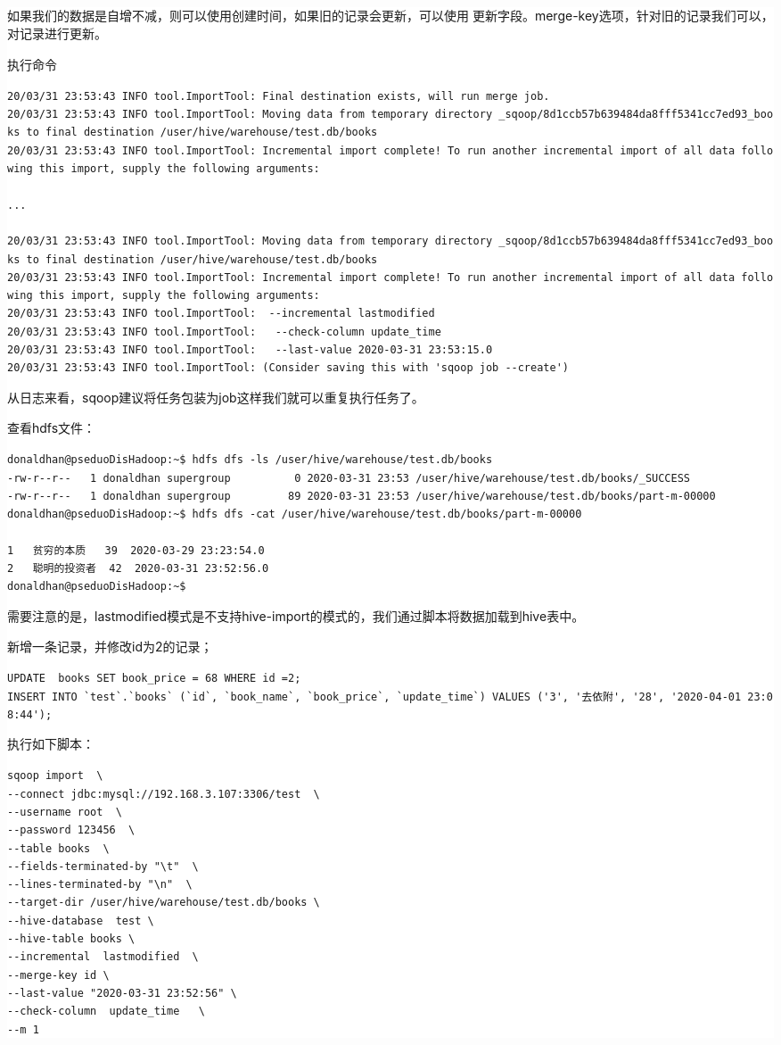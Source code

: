 

如果我们的数据是自增不减，则可以使用创建时间，如果旧的记录会更新，可以使用
更新字段。merge-key选项，针对旧的记录我们可以，对记录进行更新。

执行命令

```
20/03/31 23:53:43 INFO tool.ImportTool: Final destination exists, will run merge job.
20/03/31 23:53:43 INFO tool.ImportTool: Moving data from temporary directory _sqoop/8d1ccb57b639484da8fff5341cc7ed93_books to final destination /user/hive/warehouse/test.db/books
20/03/31 23:53:43 INFO tool.ImportTool: Incremental import complete! To run another incremental import of all data following this import, supply the following arguments:

...

20/03/31 23:53:43 INFO tool.ImportTool: Moving data from temporary directory _sqoop/8d1ccb57b639484da8fff5341cc7ed93_books to final destination /user/hive/warehouse/test.db/books
20/03/31 23:53:43 INFO tool.ImportTool: Incremental import complete! To run another incremental import of all data following this import, supply the following arguments:
20/03/31 23:53:43 INFO tool.ImportTool:  --incremental lastmodified
20/03/31 23:53:43 INFO tool.ImportTool:   --check-column update_time
20/03/31 23:53:43 INFO tool.ImportTool:   --last-value 2020-03-31 23:53:15.0
20/03/31 23:53:43 INFO tool.ImportTool: (Consider saving this with 'sqoop job --create')
```
从日志来看，sqoop建议将任务包装为job这样我们就可以重复执行任务了。

查看hdfs文件：
```
donaldhan@pseduoDisHadoop:~$ hdfs dfs -ls /user/hive/warehouse/test.db/books
-rw-r--r--   1 donaldhan supergroup          0 2020-03-31 23:53 /user/hive/warehouse/test.db/books/_SUCCESS
-rw-r--r--   1 donaldhan supergroup         89 2020-03-31 23:53 /user/hive/warehouse/test.db/books/part-m-00000
donaldhan@pseduoDisHadoop:~$ hdfs dfs -cat /user/hive/warehouse/test.db/books/part-m-00000

1	贫穷的本质	39	2020-03-29 23:23:54.0
2	聪明的投资者	42	2020-03-31 23:52:56.0
donaldhan@pseduoDisHadoop:~$ 

```
需要注意的是，lastmodified模式是不支持hive-import的模式的，我们通过脚本将数据加载到hive表中。


新增一条记录，并修改id为2的记录；
```
UPDATE  books SET book_price = 68 WHERE id =2;
INSERT INTO `test`.`books` (`id`, `book_name`, `book_price`, `update_time`) VALUES ('3', '去依附', '28', '2020-04-01 23:08:44');
```

执行如下脚本：

```
sqoop import  \
--connect jdbc:mysql://192.168.3.107:3306/test  \
--username root  \
--password 123456  \
--table books  \
--fields-terminated-by "\t"  \
--lines-terminated-by "\n"  \
--target-dir /user/hive/warehouse/test.db/books \
--hive-database  test \
--hive-table books \
--incremental  lastmodified  \
--merge-key id \
--last-value "2020-03-31 23:52:56" \
--check-column  update_time   \
--m 1
```
